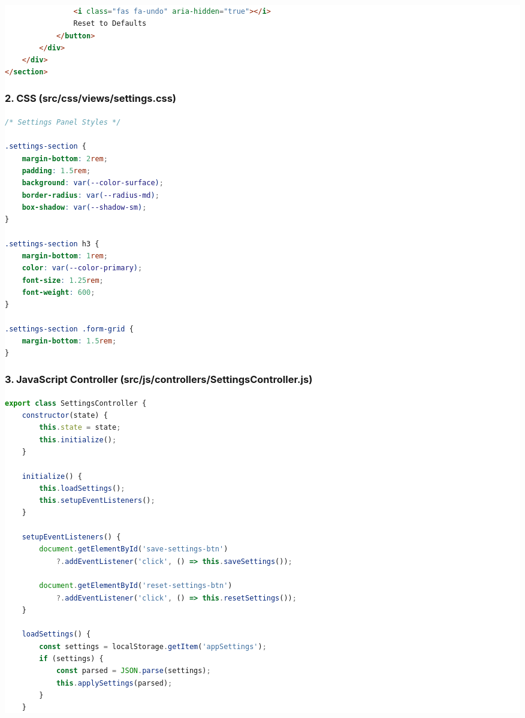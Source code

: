 ```html
                <i class="fas fa-undo" aria-hidden="true"></i>
                Reset to Defaults
            </button>
        </div>
    </div>
</section>
```

### 2. CSS (src/css/views/settings.css)

```css
/* Settings Panel Styles */

.settings-section {
    margin-bottom: 2rem;
    padding: 1.5rem;
    background: var(--color-surface);
    border-radius: var(--radius-md);
    box-shadow: var(--shadow-sm);
}

.settings-section h3 {
    margin-bottom: 1rem;
    color: var(--color-primary);
    font-size: 1.25rem;
    font-weight: 600;
}

.settings-section .form-grid {
    margin-bottom: 1.5rem;
}
```

### 3. JavaScript Controller (src/js/controllers/SettingsController.js)

```javascript
export class SettingsController {
    constructor(state) {
        this.state = state;
        this.initialize();
    }

    initialize() {
        this.loadSettings();
        this.setupEventListeners();
    }

    setupEventListeners() {
        document.getElementById('save-settings-btn')
            ?.addEventListener('click', () => this.saveSettings());

        document.getElementById('reset-settings-btn')
            ?.addEventListener('click', () => this.resetSettings());
    }

    loadSettings() {
        const settings = localStorage.getItem('appSettings');
        if (settings) {
            const parsed = JSON.parse(settings);
            this.applySettings(parsed);
        }
    }

```